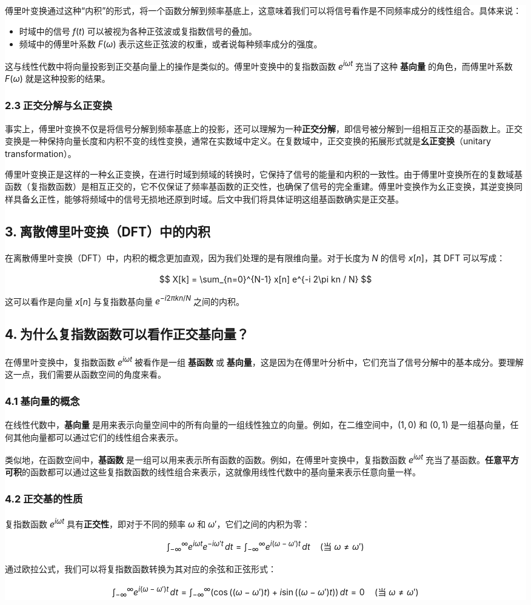 傅里叶变换通过这种“内积”的形式，将一个函数分解到频率基底上，这意味着我们可以将信号看作是不同频率成分的线性组合。具体来说：

- 时域中的信号 $f(t)$ 可以被视为各种正弦波或复指数信号的叠加。
- 频域中的傅里叶系数 $F(\omega)$ 表示这些正弦波的权重，或者说每种频率成分的强度。

这与线性代数中将向量投影到正交基向量上的操作是类似的。傅里叶变换中的复指数函数 $e^{i\omega t}$ 充当了这种 **基向量** 的角色，而傅里叶系数 $F(\omega)$ 就是这种投影的结果。

### **2.3 正交分解与幺正变换**

事实上，傅里叶变换不仅是将信号分解到频率基底上的投影，还可以理解为一种**正交分解**，即信号被分解到一组相互正交的基函数上。正交变换是一种保持向量长度和内积不变的线性变换，通常在实数域中定义。在复数域中，正交变换的拓展形式就是**幺正变换**（unitary transformation）。

傅里叶变换正是这样的一种幺正变换，在进行时域到频域的转换时，它保持了信号的能量和内积的一致性。由于傅里叶变换所在的复数域基函数（复指数函数）是相互正交的，它不仅保证了频率基函数的正交性，也确保了信号的完全重建。傅里叶变换作为幺正变换，其逆变换同样具备幺正性，能够将频域中的信号无损地还原到时域。后文中我们将具体证明这组基函数确实是正交基。

## **3. 离散傅里叶变换（DFT）中的内积**

在离散傅里叶变换（DFT）中，内积的概念更加直观，因为我们处理的是有限维向量。对于长度为 $N$ 的信号 $x[n]$，其 DFT 可以写成：

$$
X[k] = \sum_{n=0}^{N-1} x[n] e^{-i 2\pi kn / N}
$$

这可以看作是向量 $x[n]$ 与复指数基向量 $e^{-i 2\pi kn / N}$ 之间的内积。

## **4. 为什么复指数函数可以看作正交基向量？**

在傅里叶变换中，复指数函数 $e^{i\omega t}$ 被看作是一组 **基函数** 或 **基向量**，这是因为在傅里叶分析中，它们充当了信号分解中的基本成分。要理解这一点，我们需要从函数空间的角度来看。

### **4.1 基向量的概念**

在线性代数中，**基向量** 是用来表示向量空间中的所有向量的一组线性独立的向量。例如，在二维空间中，$(1, 0)$ 和 $(0, 1)$ 是一组基向量，任何其他向量都可以通过它们的线性组合来表示。

类似地，在函数空间中，**基函数** 是一组可以用来表示所有函数的函数。例如，在傅里叶变换中，复指数函数 $e^{i\omega t}$ 充当了基函数。**任意平方可积**的函数都可以通过这些复指数函数的线性组合来表示，这就像用线性代数中的基向量来表示任意向量一样。

### **4.2 正交基的性质**

复指数函数 $e^{i\omega t}$ 具有**正交性**，即对于不同的频率 $\omega$ 和 $\omega'$，它们之间的内积为零：

$$
\int_{-\infty}^{\infty} e^{i\omega t} e^{-i\omega' t} \, dt = \int_{-\infty}^{\infty} e^{i(\omega-\omega') t} \, dt \quad \text{(当 } \omega \neq \omega' \text{)}
$$

通过欧拉公式，我们可以将复指数函数转换为其对应的余弦和正弦形式：

$$
\int_{-\infty}^{\infty} e^{i(\omega-\omega') t} \, dt = \int_{-\infty}^{\infty} \left( \cos((\omega - \omega') t) + i \sin((\omega - \omega') t) \right) \, dt = 0 \quad \text{(当 } \omega \neq \omega' \text{)}
$$
